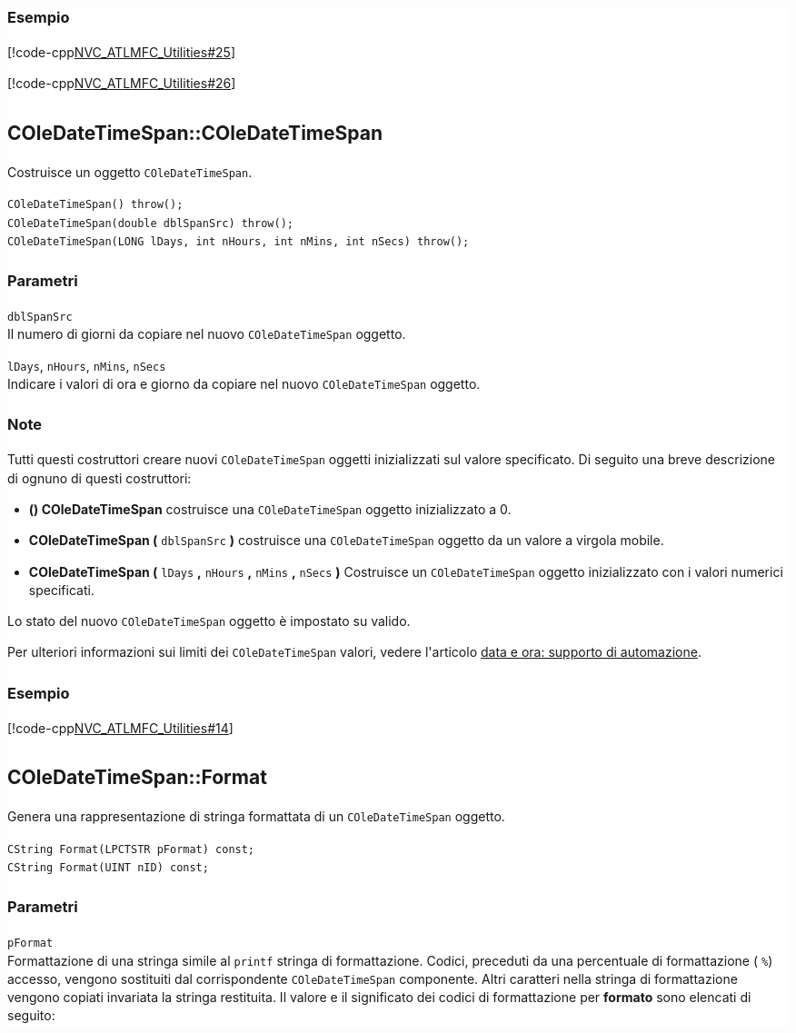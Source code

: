 ### <a name="example"></a>Esempio  
 [!code-cpp[NVC_ATLMFC_Utilities#25](../../atl-mfc-shared/codesnippet/cpp/coledatetimespan-class_1.cpp)]  
  
 [!code-cpp[NVC_ATLMFC_Utilities#26](../../atl-mfc-shared/codesnippet/cpp/coledatetimespan-class_2.cpp)]  
  
##  <a name="coledatetimespan"></a>COleDateTimeSpan::COleDateTimeSpan  
 Costruisce un oggetto `COleDateTimeSpan`.  
  
```
COleDateTimeSpan() throw();
COleDateTimeSpan(double dblSpanSrc) throw();
COleDateTimeSpan(LONG lDays, int nHours, int nMins, int nSecs) throw();
```  
  
### <a name="parameters"></a>Parametri  
 `dblSpanSrc`  
 Il numero di giorni da copiare nel nuovo `COleDateTimeSpan` oggetto.  
  
 `lDays`, `nHours`, `nMins`, `nSecs`  
 Indicare i valori di ora e giorno da copiare nel nuovo `COleDateTimeSpan` oggetto.  
  
### <a name="remarks"></a>Note  
 Tutti questi costruttori creare nuovi `COleDateTimeSpan` oggetti inizializzati sul valore specificato. Di seguito una breve descrizione di ognuno di questi costruttori:  
  
- **() COleDateTimeSpan** costruisce una `COleDateTimeSpan` oggetto inizializzato a 0.  
  
- **COleDateTimeSpan (** `dblSpanSrc` **)** costruisce una `COleDateTimeSpan` oggetto da un valore a virgola mobile.  
  
- **COleDateTimeSpan (** `lDays` **,** `nHours` **,** `nMins` **,** `nSecs` **)**  Costruisce un `COleDateTimeSpan` oggetto inizializzato con i valori numerici specificati.  
  
 Lo stato del nuovo `COleDateTimeSpan` oggetto è impostato su valido.  
  
 Per ulteriori informazioni sui limiti dei `COleDateTimeSpan` valori, vedere l'articolo [data e ora: supporto di automazione](../../atl-mfc-shared/date-and-time-automation-support.md).  
  
### <a name="example"></a>Esempio  
 [!code-cpp[NVC_ATLMFC_Utilities#14](../../atl-mfc-shared/codesnippet/cpp/coledatetimespan-class_3.cpp)]  
  
##  <a name="format"></a>COleDateTimeSpan::Format  
 Genera una rappresentazione di stringa formattata di un `COleDateTimeSpan` oggetto.  
  
```
CString Format(LPCTSTR pFormat) const;
CString Format(UINT nID) const;
```  
  
### <a name="parameters"></a>Parametri  
 `pFormat`  
 Formattazione di una stringa simile al `printf` stringa di formattazione. Codici, preceduti da una percentuale di formattazione ( `%`) accesso, vengono sostituiti dal corrispondente `COleDateTimeSpan` componente. Altri caratteri nella stringa di formattazione vengono copiati invariata la stringa restituita. Il valore e il significato dei codici di formattazione per **formato** sono elencati di seguito:  
  